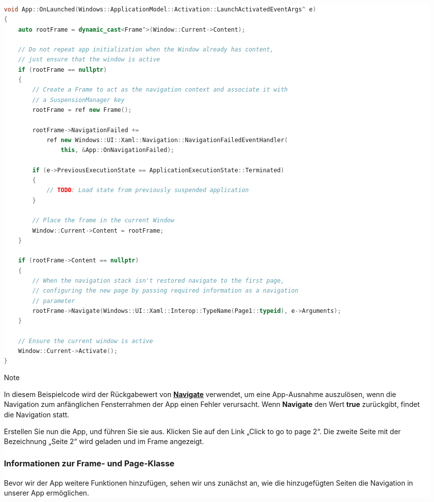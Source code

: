 ```cpp
void App::OnLaunched(Windows::ApplicationModel::Activation::LaunchActivatedEventArgs^ e)
{
    auto rootFrame = dynamic_cast<Frame^>(Window::Current->Content);

    // Do not repeat app initialization when the Window already has content,
    // just ensure that the window is active
    if (rootFrame == nullptr)
    {
        // Create a Frame to act as the navigation context and associate it with
        // a SuspensionManager key
        rootFrame = ref new Frame();

        rootFrame->NavigationFailed += 
            ref new Windows::UI::Xaml::Navigation::NavigationFailedEventHandler(
                this, &App::OnNavigationFailed);

        if (e->PreviousExecutionState == ApplicationExecutionState::Terminated)
        {
            // TODO: Load state from previously suspended application
        }
        
        // Place the frame in the current Window
        Window::Current->Content = rootFrame;
    }

    if (rootFrame->Content == nullptr)
    {
        // When the navigation stack isn't restored navigate to the first page,
        // configuring the new page by passing required information as a navigation
        // parameter
        rootFrame->Navigate(Windows::UI::Xaml::Interop::TypeName(Page1::typeid), e->Arguments);
    }

    // Ensure the current window is active
    Window::Current->Activate();
}
```

> [!NOTE]
> In diesem Beispielcode wird der Rückgabewert von [**Navigate**](https://docs.microsoft.com/uwp/api/windows.ui.xaml.controls.frame.navigate) verwendet, um eine App-Ausnahme auszulösen, wenn die Navigation zum anfänglichen Fensterrahmen der App einen Fehler verursacht. Wenn **Navigate** den Wert **true** zurückgibt, findet die Navigation statt.

Erstellen Sie nun die App, und führen Sie sie aus. Klicken Sie auf den Link „Click to go to page 2“. Die zweite Seite mit der Bezeichnung „Seite 2“ wird geladen und im Frame angezeigt.

### <a name="about-the-frame-and-page-classes"></a>Informationen zur Frame- und Page-Klasse

Bevor wir der App weitere Funktionen hinzufügen, sehen wir uns zunächst an, wie die hinzugefügten Seiten die Navigation in unserer App ermöglichen.
